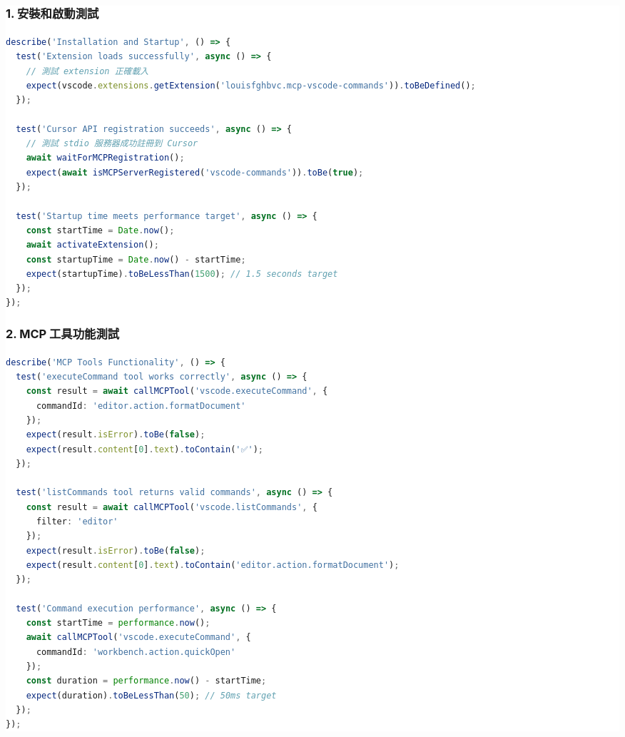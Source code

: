 ### 1. 安裝和啟動測試

```typescript
describe('Installation and Startup', () => {
  test('Extension loads successfully', async () => {
    // 測試 extension 正確載入
    expect(vscode.extensions.getExtension('louisfghbvc.mcp-vscode-commands')).toBeDefined();
  });

  test('Cursor API registration succeeds', async () => {
    // 測試 stdio 服務器成功註冊到 Cursor
    await waitForMCPRegistration();
    expect(await isMCPServerRegistered('vscode-commands')).toBe(true);
  });

  test('Startup time meets performance target', async () => {
    const startTime = Date.now();
    await activateExtension();
    const startupTime = Date.now() - startTime;
    expect(startupTime).toBeLessThan(1500); // 1.5 seconds target
  });
});
```

### 2. MCP 工具功能測試

```typescript
describe('MCP Tools Functionality', () => {
  test('executeCommand tool works correctly', async () => {
    const result = await callMCPTool('vscode.executeCommand', {
      commandId: 'editor.action.formatDocument'
    });
    expect(result.isError).toBe(false);
    expect(result.content[0].text).toContain('✅');
  });

  test('listCommands tool returns valid commands', async () => {
    const result = await callMCPTool('vscode.listCommands', {
      filter: 'editor'
    });
    expect(result.isError).toBe(false);
    expect(result.content[0].text).toContain('editor.action.formatDocument');
  });

  test('Command execution performance', async () => {
    const startTime = performance.now();
    await callMCPTool('vscode.executeCommand', {
      commandId: 'workbench.action.quickOpen'
    });
    const duration = performance.now() - startTime;
    expect(duration).toBeLessThan(50); // 50ms target
  });
});
```
